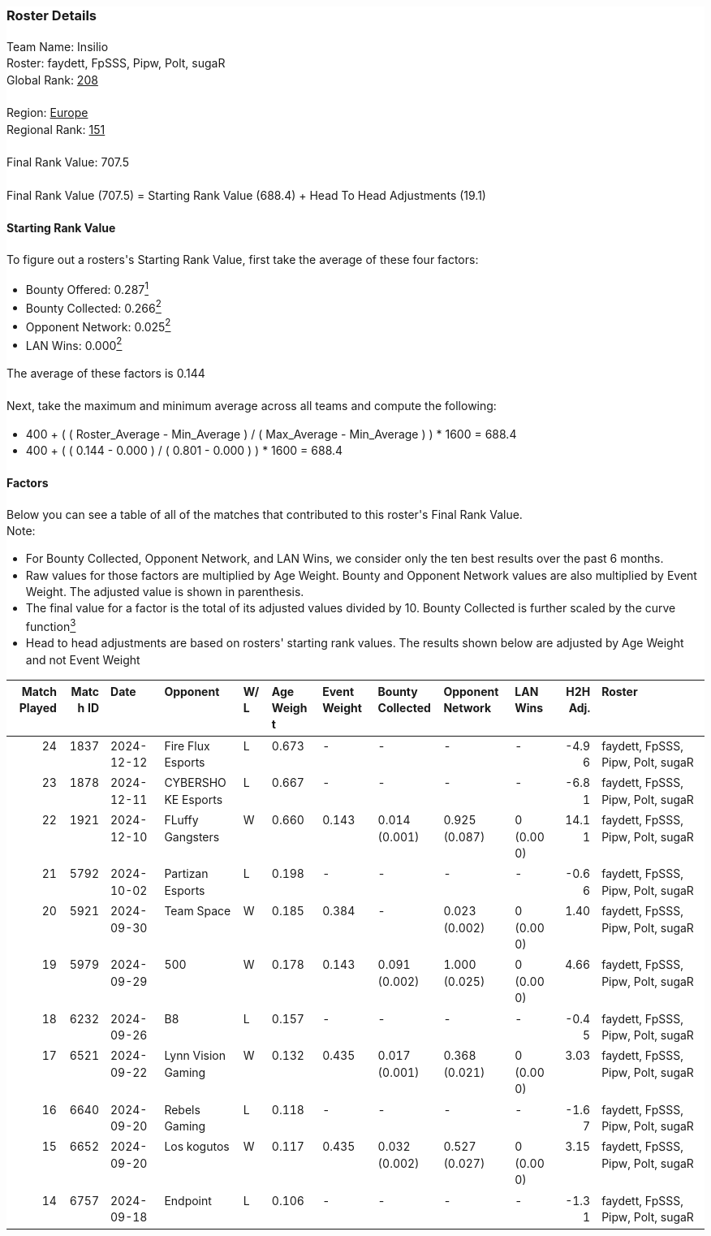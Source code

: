 ### Roster Details<br />
Team Name: Insilio<br />
Roster: faydett, FpSSS, Pipw, Polt, sugaR<br />
Global Rank: [208](../standings_global.md)<br />
<br />
Region: [Europe]( ../standings_europe.md)<br />
Regional Rank: [151]( ../standings_europe.md)<br />
<br />
Final Rank Value:  707.5<br />
<br />
Final Rank Value (707.5) = Starting Rank Value (688.4) + Head To Head Adjustments (19.1)<br />

#### Starting Rank Value<br />
To figure out a rosters's Starting Rank Value, first take the average of these four factors:<br />
- Bounty Offered: 0.287[<sup>1</sup>](#table2)
- Bounty Collected: 0.266[<sup>2</sup>](#table1)
- Opponent Network: 0.025[<sup>2</sup>](#table1)
- LAN Wins: 0.000[<sup>2</sup>](#table1)

The average of these factors is 0.144<br />
<br />
Next, take the maximum and minimum average across all teams and compute the following:<br />
- 400 + ( ( Roster_Average - Min_Average ) / ( Max_Average - Min_Average ) ) * 1600 = 688.4
- 400 + ( ( 0.144 - 0.000 ) / ( 0.801 - 0.000 ) ) * 1600 = 688.4


#### Factors<br />
Below you can see a table of all of the matches that contributed to this roster's Final Rank Value.<br />
Note:<br />

- For Bounty Collected, Opponent Network, and LAN Wins, we consider only the ten best results over the past 6 months.
- Raw values for those factors are multiplied by Age Weight. Bounty and Opponent Network values are also multiplied by Event Weight. The adjusted value is shown in parenthesis.
- The final value for a factor is the total of its adjusted values divided by 10. Bounty Collected is further scaled by the curve function[<sup>3</sup>](#curveFunction)
- Head to head adjustments are based on rosters' starting rank values. The results shown below are adjusted by Age Weight and not Event Weight
<span id="table1"></span><br />


| Match Played | Match ID | Date       | Opponent            | W/L | Age Weight | Event Weight | Bounty Collected | Opponent Network | LAN Wins  | H2H Adj. | Roster                            |
| -: | -: | :- | :- | :- | :- | :- | :- | :- | :- | -: | :- |
|           24 |     1837 | 2024-12-12 | Fire Flux Esports   | L   | 0.673      | -            | -                | -                | -         |    -4.96 | faydett, FpSSS, Pipw, Polt, sugaR |
|           23 |     1878 | 2024-12-11 | CYBERSHOKE Esports  | L   | 0.667      | -            | -                | -                | -         |    -6.81 | faydett, FpSSS, Pipw, Polt, sugaR |
|           22 |     1921 | 2024-12-10 | FLuffy Gangsters    | W   | 0.660      | 0.143        | 0.014 (0.001)    | 0.925 (0.087)    | 0 (0.000) |    14.11 | faydett, FpSSS, Pipw, Polt, sugaR |
|           21 |     5792 | 2024-10-02 | Partizan Esports    | L   | 0.198      | -            | -                | -                | -         |    -0.66 | faydett, FpSSS, Pipw, Polt, sugaR |
|           20 |     5921 | 2024-09-30 | Team Space          | W   | 0.185      | 0.384        | -                | 0.023 (0.002)    | 0 (0.000) |     1.40 | faydett, FpSSS, Pipw, Polt, sugaR |
|           19 |     5979 | 2024-09-29 | 500                 | W   | 0.178      | 0.143        | 0.091 (0.002)    | 1.000 (0.025)    | 0 (0.000) |     4.66 | faydett, FpSSS, Pipw, Polt, sugaR |
|           18 |     6232 | 2024-09-26 | B8                  | L   | 0.157      | -            | -                | -                | -         |    -0.45 | faydett, FpSSS, Pipw, Polt, sugaR |
|           17 |     6521 | 2024-09-22 | Lynn Vision Gaming  | W   | 0.132      | 0.435        | 0.017 (0.001)    | 0.368 (0.021)    | 0 (0.000) |     3.03 | faydett, FpSSS, Pipw, Polt, sugaR |
|           16 |     6640 | 2024-09-20 | Rebels Gaming       | L   | 0.118      | -            | -                | -                | -         |    -1.67 | faydett, FpSSS, Pipw, Polt, sugaR |
|           15 |     6652 | 2024-09-20 | Los kogutos         | W   | 0.117      | 0.435        | 0.032 (0.002)    | 0.527 (0.027)    | 0 (0.000) |     3.15 | faydett, FpSSS, Pipw, Polt, sugaR |
|           14 |     6757 | 2024-09-18 | Endpoint            | L   | 0.106      | -            | -                | -                | -         |    -1.31 | faydett, FpSSS, Pipw, Polt, sugaR |